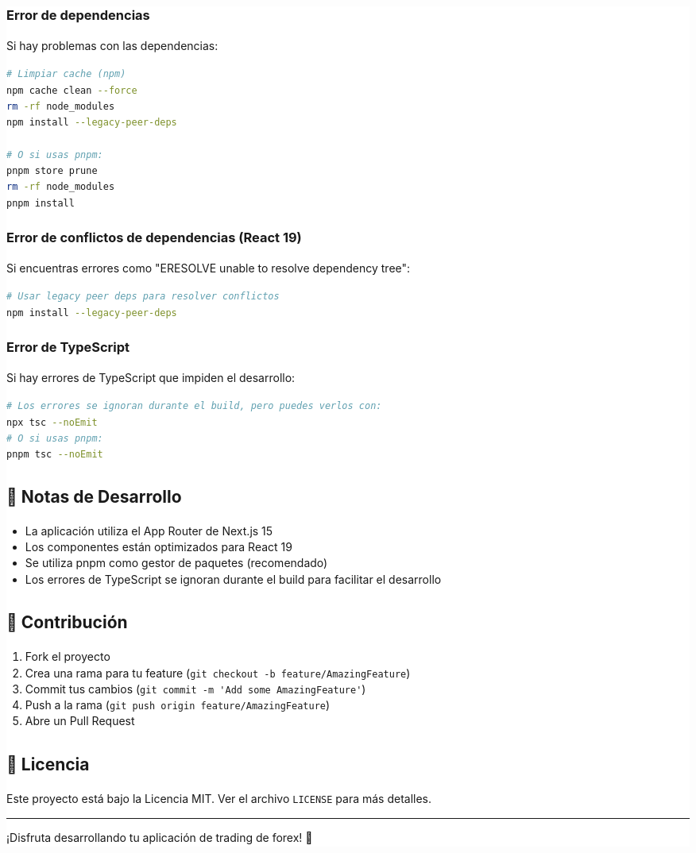 ### Error de dependencias
Si hay problemas con las dependencias:

```bash
# Limpiar cache (npm)
npm cache clean --force
rm -rf node_modules
npm install --legacy-peer-deps

# O si usas pnpm:
pnpm store prune
rm -rf node_modules
pnpm install
```

### Error de conflictos de dependencias (React 19)
Si encuentras errores como "ERESOLVE unable to resolve dependency tree":

```bash
# Usar legacy peer deps para resolver conflictos
npm install --legacy-peer-deps
```

### Error de TypeScript
Si hay errores de TypeScript que impiden el desarrollo:

```bash
# Los errores se ignoran durante el build, pero puedes verlos con:
npx tsc --noEmit
# O si usas pnpm:
pnpm tsc --noEmit
```

## 📝 Notas de Desarrollo

- La aplicación utiliza el App Router de Next.js 15
- Los componentes están optimizados para React 19
- Se utiliza pnpm como gestor de paquetes (recomendado)
- Los errores de TypeScript se ignoran durante el build para facilitar el desarrollo

## 🤝 Contribución

1. Fork el proyecto
2. Crea una rama para tu feature (`git checkout -b feature/AmazingFeature`)
3. Commit tus cambios (`git commit -m 'Add some AmazingFeature'`)
4. Push a la rama (`git push origin feature/AmazingFeature`)
5. Abre un Pull Request

## 📄 Licencia

Este proyecto está bajo la Licencia MIT. Ver el archivo `LICENSE` para más detalles.

---

¡Disfruta desarrollando tu aplicación de trading de forex! 🚀 
